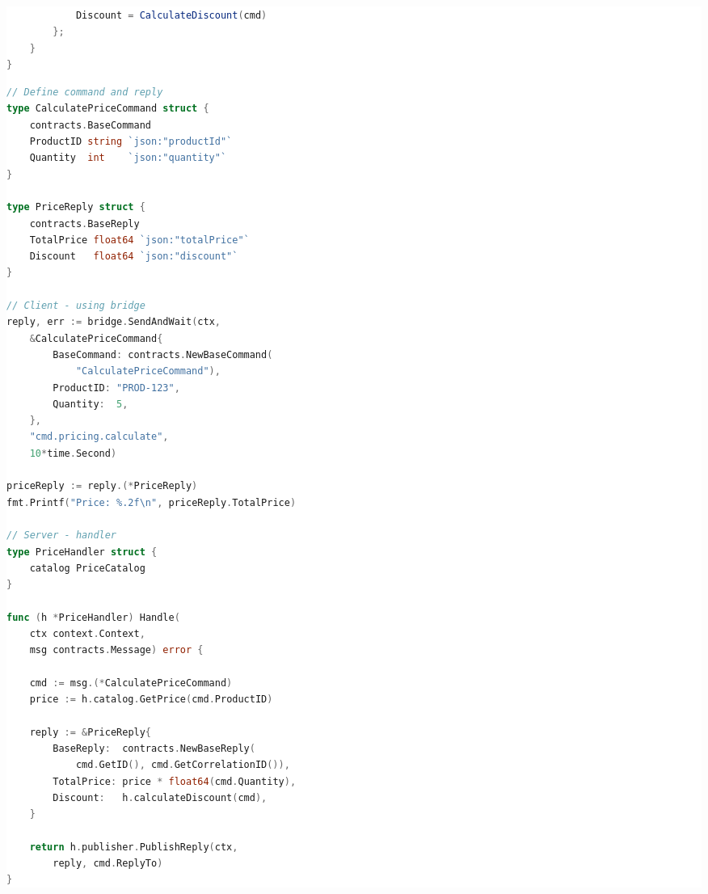 ```csharp
            Discount = CalculateDiscount(cmd)
        };
    }
}
```

</td>
<td>

```go
// Define command and reply
type CalculatePriceCommand struct {
    contracts.BaseCommand
    ProductID string `json:"productId"`
    Quantity  int    `json:"quantity"`
}

type PriceReply struct {
    contracts.BaseReply
    TotalPrice float64 `json:"totalPrice"`
    Discount   float64 `json:"discount"`
}

// Client - using bridge
reply, err := bridge.SendAndWait(ctx,
    &CalculatePriceCommand{
        BaseCommand: contracts.NewBaseCommand(
            "CalculatePriceCommand"),
        ProductID: "PROD-123",
        Quantity:  5,
    },
    "cmd.pricing.calculate",
    10*time.Second)

priceReply := reply.(*PriceReply)
fmt.Printf("Price: %.2f\n", priceReply.TotalPrice)

// Server - handler
type PriceHandler struct {
    catalog PriceCatalog
}

func (h *PriceHandler) Handle(
    ctx context.Context,
    msg contracts.Message) error {
    
    cmd := msg.(*CalculatePriceCommand)
    price := h.catalog.GetPrice(cmd.ProductID)
    
    reply := &PriceReply{
        BaseReply:  contracts.NewBaseReply(
            cmd.GetID(), cmd.GetCorrelationID()),
        TotalPrice: price * float64(cmd.Quantity),
        Discount:   h.calculateDiscount(cmd),
    }
    
    return h.publisher.PublishReply(ctx,
        reply, cmd.ReplyTo)
}
```
